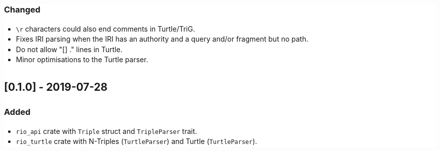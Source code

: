 ### Changed
- `\r` characters could also end comments in Turtle/TriG.
- Fixes IRI parsing when the IRI has an authority and a query and/or fragment but no path.
- Do not allow "[] ." lines in Turtle.
- Minor optimisations to the Turtle parser.


## [0.1.0] - 2019-07-28

### Added
- `rio_api` crate with `Triple` struct and `TripleParser` trait.
- `rio_turtle` crate with N-Triples (`TurtleParser`) and Turtle (`TurtleParser`).
